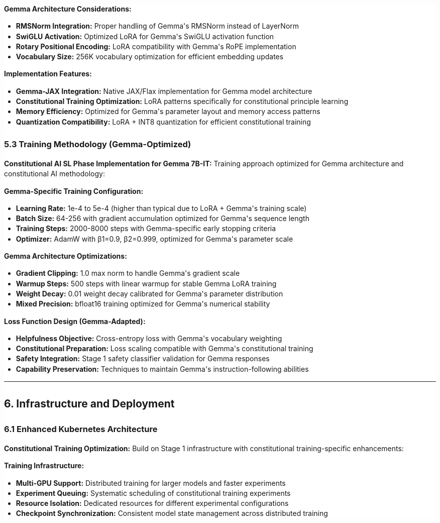 **Gemma Architecture Considerations:**

- **RMSNorm Integration:** Proper handling of Gemma's RMSNorm instead of LayerNorm
- **SwiGLU Activation:** Optimized LoRA for Gemma's SwiGLU activation function
- **Rotary Positional Encoding:** LoRA compatibility with Gemma's RoPE implementation
- **Vocabulary Size:** 256K vocabulary optimization for efficient embedding updates

**Implementation Features:**

- **Gemma-JAX Integration:** Native JAX/Flax implementation for Gemma model architecture
- **Constitutional Training Optimization:** LoRA patterns specifically for constitutional principle learning
- **Memory Efficiency:** Optimized for Gemma's parameter layout and memory access patterns
- **Quantization Compatibility:** LoRA + INT8 quantization for efficient constitutional training

### 5.3 Training Methodology (Gemma-Optimized)

**Constitutional AI SL Phase Implementation for Gemma 7B-IT:**
Training approach optimized for Gemma architecture and constitutional AI methodology:

**Gemma-Specific Training Configuration:**

- **Learning Rate:** 1e-4 to 5e-4 (higher than typical due to LoRA + Gemma's training scale)
- **Batch Size:** 64-256 with gradient accumulation optimized for Gemma's sequence length
- **Training Steps:** 2000-8000 steps with Gemma-specific early stopping criteria
- **Optimizer:** AdamW with β1=0.9, β2=0.999, optimized for Gemma's parameter scale

**Gemma Architecture Optimizations:**

- **Gradient Clipping:** 1.0 max norm to handle Gemma's gradient scale
- **Warmup Steps:** 500 steps with linear warmup for stable Gemma LoRA training
- **Weight Decay:** 0.01 weight decay calibrated for Gemma's parameter distribution
- **Mixed Precision:** bfloat16 training optimized for Gemma's numerical stability

**Loss Function Design (Gemma-Adapted):**

- **Helpfulness Objective:** Cross-entropy loss with Gemma's vocabulary weighting
- **Constitutional Preparation:** Loss scaling compatible with Gemma's constitutional training
- **Safety Integration:** Stage 1 safety classifier validation for Gemma responses
- **Capability Preservation:** Techniques to maintain Gemma's instruction-following abilities

---

## 6. Infrastructure and Deployment

### 6.1 Enhanced Kubernetes Architecture

**Constitutional Training Optimization:**
Build on Stage 1 infrastructure with constitutional training-specific enhancements:

**Training Infrastructure:**

- **Multi-GPU Support:** Distributed training for larger models and faster experiments
- **Experiment Queuing:** Systematic scheduling of constitutional training experiments
- **Resource Isolation:** Dedicated resources for different experimental configurations
- **Checkpoint Synchronization:** Consistent model state management across distributed training
